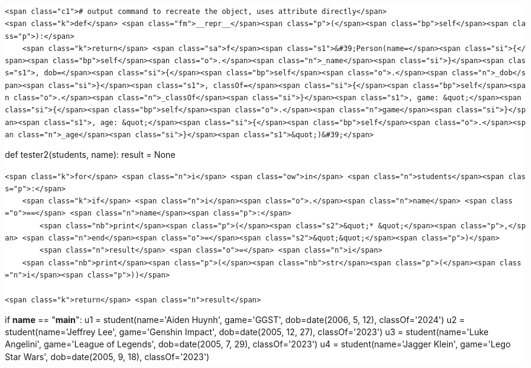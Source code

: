 
    <span class="c1"># output command to recreate the object, uses attribute directly</span>
    <span class="k">def</span> <span class="fm">__repr__</span><span class="p">(</span><span class="bp">self</span><span class="p">):</span>
        <span class="k">return</span> <span class="sa">f</span><span class="s1">&#39;Person(name=</span><span class="si">{</span><span class="bp">self</span><span class="o">.</span><span class="n">_name</span><span class="si">}</span><span class="s1">, dob=</span><span class="si">{</span><span class="bp">self</span><span class="o">.</span><span class="n">_dob</span><span class="si">}</span><span class="s1">, classOf=</span><span class="si">{</span><span class="bp">self</span><span class="o">.</span><span class="n">_classOf</span><span class="si">}</span><span class="s1">, game: &quot;</span><span class="si">{</span><span class="bp">self</span><span class="o">.</span><span class="n">game</span><span class="si">}</span><span class="s1">, age: &quot;</span><span class="si">{</span><span class="bp">self</span><span class="o">.</span><span class="n">_age</span><span class="si">}</span><span class="s1">&quot;)&#39;</span>

<span class="k">def</span> <span class="nf">tester2</span><span class="p">(</span><span class="n">students</span><span class="p">,</span> <span class="n">name</span><span class="p">):</span>
    <span class="n">result</span> <span class="o">=</span> <span class="kc">None</span>
    
    <span class="k">for</span> <span class="n">i</span> <span class="ow">in</span> <span class="n">students</span><span class="p">:</span>
        <span class="k">if</span> <span class="n">i</span><span class="o">.</span><span class="n">name</span> <span class="o">==</span> <span class="n">name</span><span class="p">:</span>
            <span class="nb">print</span><span class="p">(</span><span class="s2">&quot;* &quot;</span><span class="p">,</span> <span class="n">end</span><span class="o">=</span><span class="s2">&quot;&quot;</span><span class="p">)</span>
            <span class="n">result</span> <span class="o">=</span> <span class="n">i</span>
        <span class="nb">print</span><span class="p">(</span><span class="nb">str</span><span class="p">(</span><span class="n">i</span><span class="p">))</span>
        
    <span class="k">return</span> <span class="n">result</span>

<span class="k">if</span> <span class="vm">__name__</span> <span class="o">==</span> <span class="s2">&quot;__main__&quot;</span><span class="p">:</span>
    <span class="n">u1</span> <span class="o">=</span> <span class="n">student</span><span class="p">(</span><span class="n">name</span><span class="o">=</span><span class="s1">&#39;Aiden Huynh&#39;</span><span class="p">,</span> <span class="n">game</span><span class="o">=</span><span class="s1">&#39;GGST&#39;</span><span class="p">,</span> <span class="n">dob</span><span class="o">=</span><span class="n">date</span><span class="p">(</span><span class="mi">2006</span><span class="p">,</span> <span class="mi">5</span><span class="p">,</span> <span class="mi">12</span><span class="p">),</span> <span class="n">classOf</span><span class="o">=</span><span class="s1">&#39;2024&#39;</span><span class="p">)</span>
    <span class="n">u2</span> <span class="o">=</span> <span class="n">student</span><span class="p">(</span><span class="n">name</span><span class="o">=</span><span class="s1">&#39;Jeffrey Lee&#39;</span><span class="p">,</span> <span class="n">game</span><span class="o">=</span><span class="s1">&#39;Genshin Impact&#39;</span><span class="p">,</span> <span class="n">dob</span><span class="o">=</span><span class="n">date</span><span class="p">(</span><span class="mi">2005</span><span class="p">,</span> <span class="mi">12</span><span class="p">,</span> <span class="mi">27</span><span class="p">),</span> <span class="n">classOf</span><span class="o">=</span><span class="s1">&#39;2023&#39;</span><span class="p">)</span>
    <span class="n">u3</span> <span class="o">=</span> <span class="n">student</span><span class="p">(</span><span class="n">name</span><span class="o">=</span><span class="s1">&#39;Luke Angelini&#39;</span><span class="p">,</span> <span class="n">game</span><span class="o">=</span><span class="s1">&#39;League of Legends&#39;</span><span class="p">,</span> <span class="n">dob</span><span class="o">=</span><span class="n">date</span><span class="p">(</span><span class="mi">2005</span><span class="p">,</span> <span class="mi">7</span><span class="p">,</span> <span class="mi">29</span><span class="p">),</span> <span class="n">classOf</span><span class="o">=</span><span class="s1">&#39;2023&#39;</span><span class="p">)</span>
    <span class="n">u4</span> <span class="o">=</span> <span class="n">student</span><span class="p">(</span><span class="n">name</span><span class="o">=</span><span class="s1">&#39;Jagger Klein&#39;</span><span class="p">,</span> <span class="n">game</span><span class="o">=</span><span class="s1">&#39;Lego Star Wars&#39;</span><span class="p">,</span> <span class="n">dob</span><span class="o">=</span><span class="n">date</span><span class="p">(</span><span class="mi">2005</span><span class="p">,</span> <span class="mi">9</span><span class="p">,</span> <span class="mi">18</span><span class="p">),</span> <span class="n">classOf</span><span class="o">=</span><span class="s1">&#39;2023&#39;</span><span class="p">)</span>